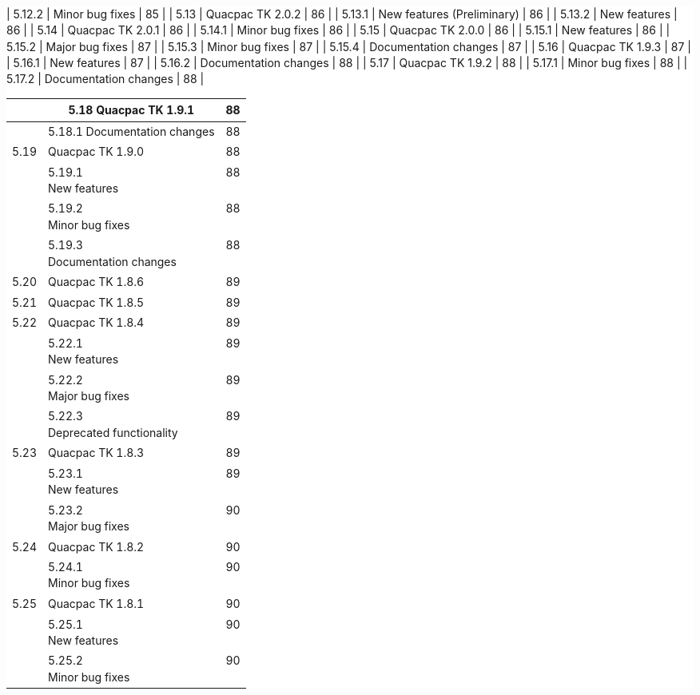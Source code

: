 | 5.12.2  | Minor bug fixes                 | 85   |
| 5.13    | Quacpac TK 2.0.2                | 86   |
| 5.13.1  | New features (Preliminary)      | 86   |
| 5.13.2  | New features                    | 86   |
| 5.14    | Quacpac TK 2.0.1                | 86   |
| 5.14.1  | Minor bug fixes                 | 86   |
| 5.15    | Quacpac TK 2.0.0                | 86   |
| 5.15.1  | New features                    | 86   |
| 5.15.2  | Major bug fixes                 | 87   |
| 5.15.3  | Minor bug fixes                 | 87   |
| 5.15.4  | Documentation changes           | 87   |
| 5.16    | Quacpac TK 1.9.3                | 87   |
| 5.16.1  | New features                    | 87   |
| 5.16.2  | Documentation changes           | 88   |
| 5.17    | Quacpac TK 1.9.2                | 88   |
| 5.17.1  | Minor bug fixes                 | 88   |
| 5.17.2  | Documentation changes           | 88   |

|      | 5.18 Quacpac TK 1.9.1              | 88 |
|------|------------------------------------|----|
|      | 5.18.1 Documentation changes       | 88 |
| 5.19 | Quacpac TK 1.9.0                   | 88 |
|      | 5.19.1<br>New features             | 88 |
|      | 5.19.2<br>Minor bug fixes          | 88 |
|      | 5.19.3<br>Documentation changes    | 88 |
| 5.20 | Quacpac TK 1.8.6                   | 89 |
| 5.21 | Quacpac TK 1.8.5                   | 89 |
| 5.22 | Quacpac TK 1.8.4                   | 89 |
|      | 5.22.1<br>New features             | 89 |
|      | 5.22.2<br>Major bug fixes          | 89 |
|      | 5.22.3<br>Deprecated functionality | 89 |
| 5.23 | Quacpac TK 1.8.3                   | 89 |
|      | 5.23.1<br>New features             | 89 |
|      | 5.23.2<br>Major bug fixes          | 90 |
| 5.24 | Quacpac TK 1.8.2                   | 90 |
|      | 5.24.1<br>Minor bug fixes          | 90 |
| 5.25 | Quacpac TK 1.8.1                   | 90 |
|      | 5.25.1<br>New features             | 90 |
|      | 5.25.2<br>Minor bug fixes          | 90 |